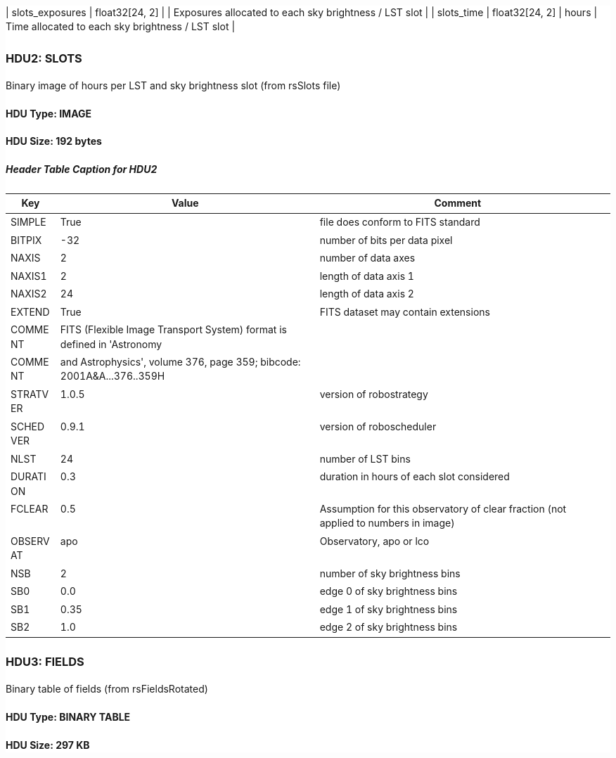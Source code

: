  | slots_exposures | float32[24, 2] |  | Exposures allocated to each sky brightness / LST slot |
 | slots_time | float32[24, 2] | hours | Time allocated to each sky brightness / LST slot |



### HDU2: SLOTS
Binary image of hours per LST and sky brightness slot (from rsSlots file)

#### HDU Type: IMAGE
#### HDU Size:  192 bytes

##### Header Table Caption for HDU2
Key | Value | Comment | |
| --- | --- | --- | --- |
| SIMPLE | True | file does conform to FITS standard |
| BITPIX | -32 | number of bits per data pixel |
| NAXIS | 2 | number of data axes |
| NAXIS1 | 2 | length of data axis 1 |
| NAXIS2 | 24 | length of data axis 2 |
| EXTEND | True | FITS dataset may contain extensions |
| COMMENT |   FITS (Flexible Image Transport System) format is defined in 'Astronomy |  |
| COMMENT |   and Astrophysics', volume 376, page 359; bibcode: 2001A&A...376..359H |  |
| STRATVER | 1.0.5 | version of robostrategy |
| SCHEDVER | 0.9.1 | version of roboscheduler |
| NLST | 24 | number of LST bins |
| DURATION | 0.3 | duration in hours of each slot considered |
| FCLEAR | 0.5 | Assumption for this observatory of clear fraction (not applied to numbers in image) |
| OBSERVAT | apo | Observatory, apo or lco |
| NSB | 2 | number of sky brightness bins |
| SB0 | 0.0 | edge 0 of sky brightness bins |
| SB1 | 0.35 | edge 1 of sky brightness bins |
| SB2 | 1.0 | edge 2 of sky brightness bins |



### HDU3: FIELDS
Binary table of fields (from rsFieldsRotated)

#### HDU Type: BINARY TABLE
#### HDU Size:  297 KB
